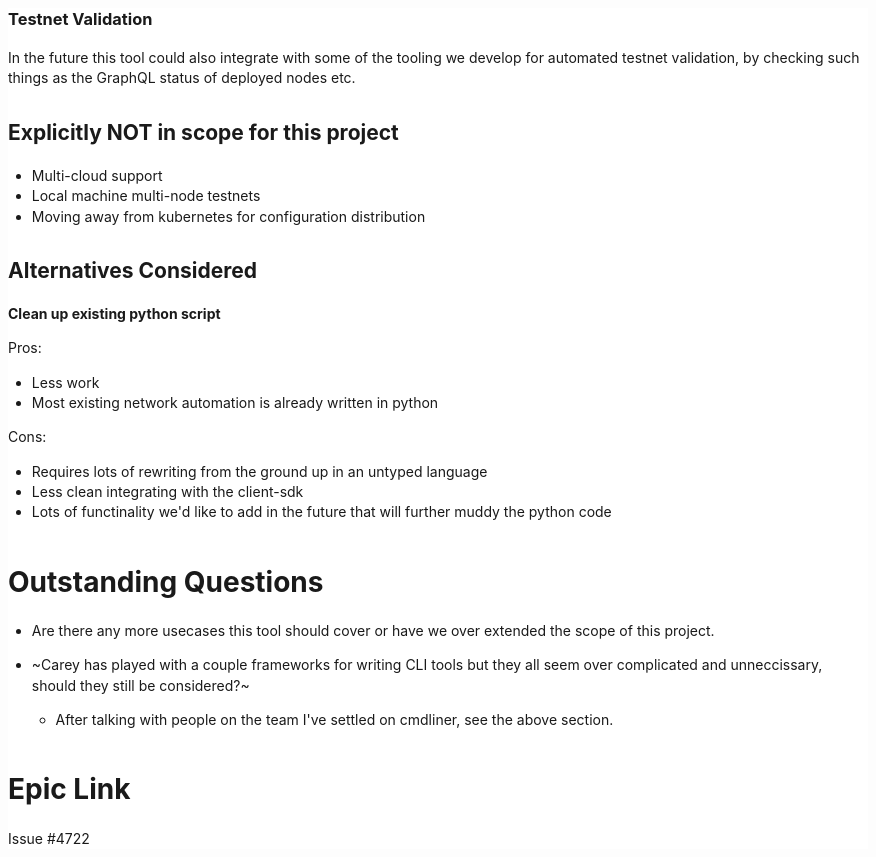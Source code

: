 ### Testnet Validation

In the future this tool could also integrate with some of the tooling we develop
for automated testnet validation, by checking such things as the GraphQL status
of deployed nodes etc.

## Explicitly NOT in scope for this project

- Multi-cloud support
- Local machine multi-node testnets
- Moving away from kubernetes for configuration distribution

## Alternatives Considered

**Clean up existing python script**

Pros:

- Less work
- Most existing network automation is already written in python

Cons:

- Requires lots of rewriting from the ground up in an untyped language
- Less clean integrating with the client-sdk
- Lots of functinality we'd like to add in the future that will further muddy
  the python code

# Outstanding Questions

- Are there any more usecases this tool should cover or have we over extended
  the scope of this project.

- ~Carey has played with a couple frameworks for writing CLI tools but they all
  seem over complicated and unneccissary, should they still be considered?~
  - After talking with people on the team I've settled on cmdliner, see the
    above section.

# Epic Link

Issue #4722
